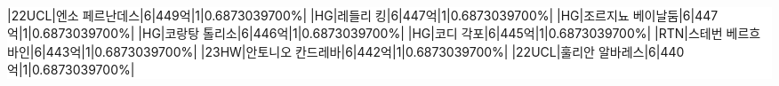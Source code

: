 |22UCL|엔소 페르난데스|6|449억|1|0.6873039700%|
|HG|레들리 킹|6|447억|1|0.6873039700%|
|HG|조르지뇨 베이날둠|6|447억|1|0.6873039700%|
|HG|코랑탕 톨리소|6|446억|1|0.6873039700%|
|HG|코디 각포|6|445억|1|0.6873039700%|
|RTN|스테번 베르흐바인|6|443억|1|0.6873039700%|
|23HW|안토니오 칸드레바|6|442억|1|0.6873039700%|
|22UCL|훌리안 알바레스|6|440억|1|0.6873039700%|

